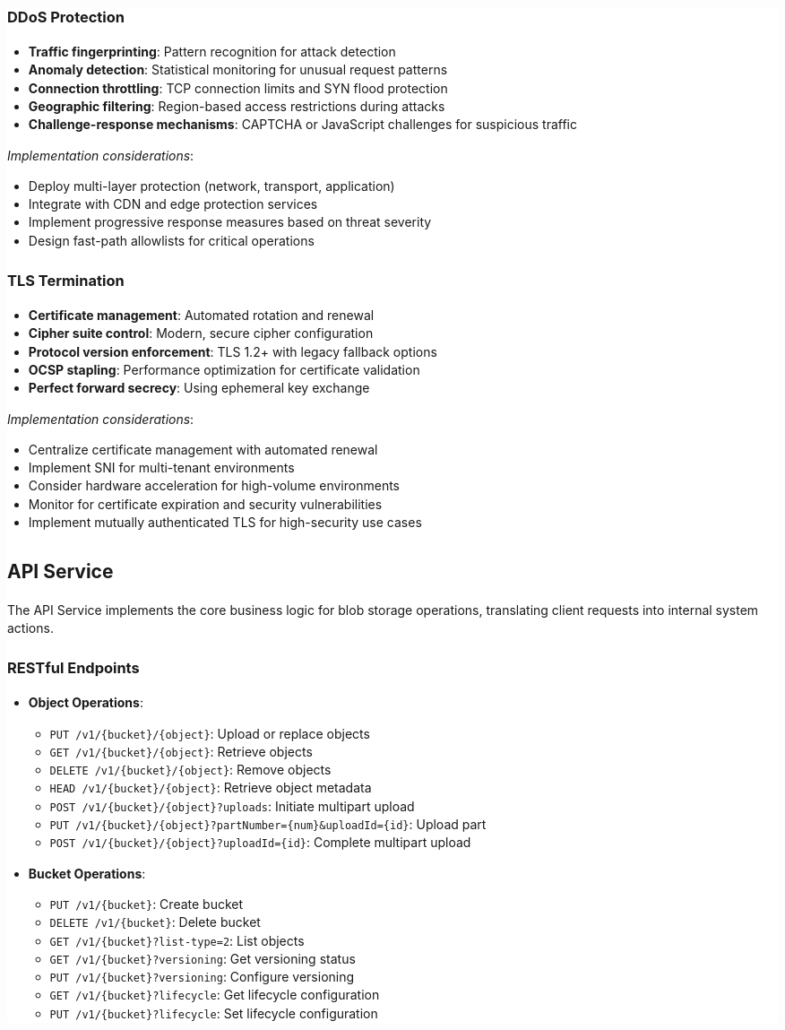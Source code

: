 ### DDoS Protection
- **Traffic fingerprinting**: Pattern recognition for attack detection
- **Anomaly detection**: Statistical monitoring for unusual request patterns
- **Connection throttling**: TCP connection limits and SYN flood protection
- **Geographic filtering**: Region-based access restrictions during attacks
- **Challenge-response mechanisms**: CAPTCHA or JavaScript challenges for suspicious traffic

*Implementation considerations*:
- Deploy multi-layer protection (network, transport, application)
- Integrate with CDN and edge protection services
- Implement progressive response measures based on threat severity
- Design fast-path allowlists for critical operations

### TLS Termination
- **Certificate management**: Automated rotation and renewal
- **Cipher suite control**: Modern, secure cipher configuration
- **Protocol version enforcement**: TLS 1.2+ with legacy fallback options
- **OCSP stapling**: Performance optimization for certificate validation
- **Perfect forward secrecy**: Using ephemeral key exchange

*Implementation considerations*:
- Centralize certificate management with automated renewal
- Implement SNI for multi-tenant environments
- Consider hardware acceleration for high-volume environments
- Monitor for certificate expiration and security vulnerabilities
- Implement mutually authenticated TLS for high-security use cases

## API Service

The API Service implements the core business logic for blob storage operations, translating client requests into internal system actions.

### RESTful Endpoints
- **Object Operations**:
  - `PUT /v1/{bucket}/{object}`: Upload or replace objects
  - `GET /v1/{bucket}/{object}`: Retrieve objects
  - `DELETE /v1/{bucket}/{object}`: Remove objects
  - `HEAD /v1/{bucket}/{object}`: Retrieve object metadata
  - `POST /v1/{bucket}/{object}?uploads`: Initiate multipart upload
  - `PUT /v1/{bucket}/{object}?partNumber={num}&uploadId={id}`: Upload part
  - `POST /v1/{bucket}/{object}?uploadId={id}`: Complete multipart upload

- **Bucket Operations**:
  - `PUT /v1/{bucket}`: Create bucket
  - `DELETE /v1/{bucket}`: Delete bucket
  - `GET /v1/{bucket}?list-type=2`: List objects
  - `GET /v1/{bucket}?versioning`: Get versioning status
  - `PUT /v1/{bucket}?versioning`: Configure versioning
  - `GET /v1/{bucket}?lifecycle`: Get lifecycle configuration
  - `PUT /v1/{bucket}?lifecycle`: Set lifecycle configuration
